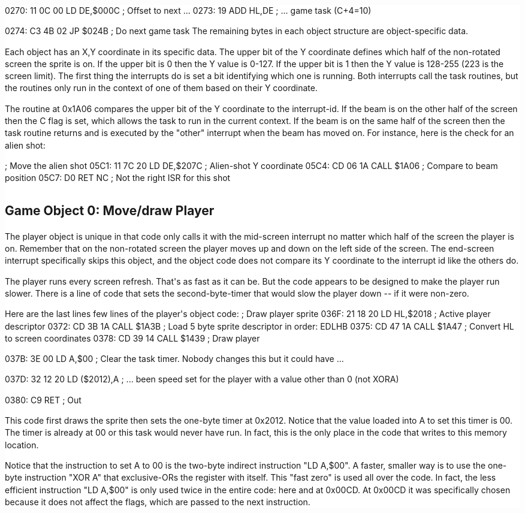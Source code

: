 0270: 11 0C 00 LD DE,$000C ; Offset to next ... 0273: 19 ADD HL,DE ; ... game task (C+4=10)

0274: C3 4B 02 JP $024B ; Do next game task
The remaining bytes in each object structure are object-specific data.

Each object has an X,Y coordinate in its specific data. The upper bit of the Y coordinate defines which half of the non-rotated screen the sprite is on. If the upper bit is 0 then the Y value is 0-127. If the upper bit is 1 then the Y value is 128-255 (223 is the screen limit). The first thing the interrupts do is set a bit identifying which one is running. Both interrupts call the task routines, but the routines only run in the context of one of them based on their Y coordinate.

The routine at 0x1A06 compares the upper bit of the Y coordinate to the interrupt-id. If the beam is on the other half of the screen then the C flag is set, which allows the task to run in the current context. If the beam is on the same half of the screen then the task routine returns and is executed by the "other" interrupt when the beam has moved on. For instance, here is the check for an alien shot:

; Move the alien shot
05C1: 11 7C 20 LD DE,$207C ; Alien-shot Y coordinate
05C4: CD 06 1A CALL $1A06 ; Compare to beam position
05C7: D0 RET NC ; Not the right ISR for this shot

## Game Object 0: Move/draw Player

The player object is unique in that code only calls it with the mid-screen interrupt no matter which half of the screen the player is on. Remember that on the non-rotated screen the player moves up and down on the left side of the screen. The end-screen interrupt specifically skips this object, and the object code does not compare its Y coordinate to the interrupt id like the others do.

The player runs every screen refresh. That's as fast as it can be. But the code appears to be designed to make the player run slower. There is a line of code that sets the second-byte-timer that would slow the player down -- if it were non-zero.

Here are the last lines few lines of the player's object code:
; Draw player sprite
036F: 21 18 20 LD HL,$2018 ; Active player descriptor
0372: CD 3B 1A CALL $1A3B ; Load 5 byte sprite descriptor in order: EDLHB
0375: CD 47 1A CALL $1A47 ; Convert HL to screen coordinates
0378: CD 39 14 CALL $1439 ; Draw player

037B: 3E 00 LD A,$00 ; Clear the task timer. Nobody changes this but it could have ...

037D: 32 12 20 LD ($2012),A ; ... been speed set for the player with a value other than 0 (not XORA)

0380: C9 RET ; Out

This code first draws the sprite then sets the one-byte timer at 0x2012. Notice that the value loaded into A to set this timer is 00. The timer is already at 00 or this task would never have run. In fact, this is the only place in the code that writes to this memory location.

Notice that the instruction to set A to 00 is the two-byte indirect instruction "LD A,$00". A faster, smaller way is to use the one-byte instruction "XOR A" that exclusive-ORs the register with itself. This "fast zero" is used all over the code. In fact, the less efficient instruction "LD A,$00" is only used twice in the entire code: here and at 0x00CD. At 0x00CD it was specifically chosen because it does not affect the flags, which are passed to the next instruction.
